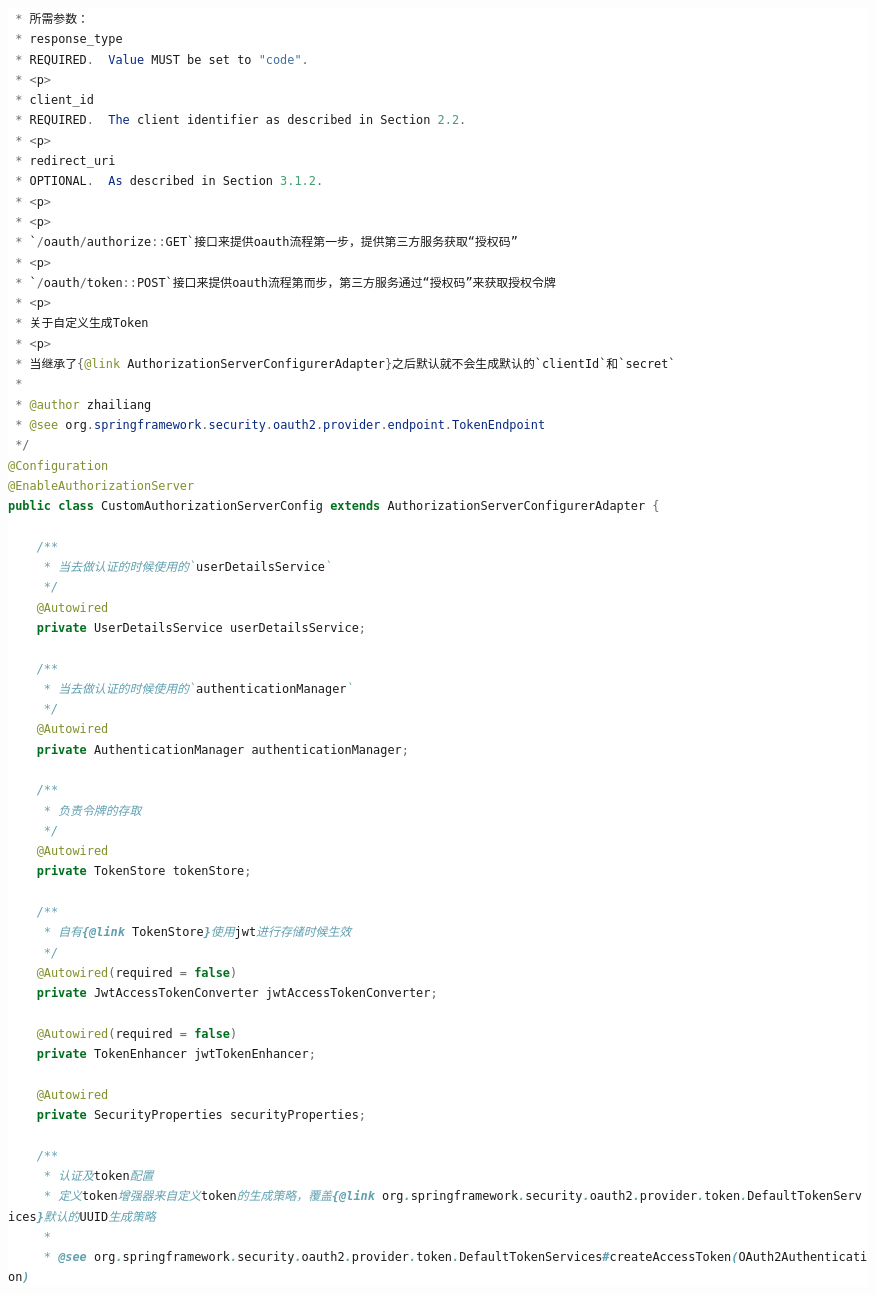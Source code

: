 ```java
 * 所需参数：
 * response_type
 * REQUIRED.  Value MUST be set to "code".
 * <p>
 * client_id
 * REQUIRED.  The client identifier as described in Section 2.2.
 * <p>
 * redirect_uri
 * OPTIONAL.  As described in Section 3.1.2.
 * <p>
 * <p>
 * `/oauth/authorize::GET`接口来提供oauth流程第一步，提供第三方服务获取“授权码”
 * <p>
 * `/oauth/token::POST`接口来提供oauth流程第而步，第三方服务通过“授权码”来获取授权令牌
 * <p>
 * 关于自定义生成Token
 * <p>
 * 当继承了{@link AuthorizationServerConfigurerAdapter}之后默认就不会生成默认的`clientId`和`secret`
 *
 * @author zhailiang
 * @see org.springframework.security.oauth2.provider.endpoint.TokenEndpoint
 */
@Configuration
@EnableAuthorizationServer
public class CustomAuthorizationServerConfig extends AuthorizationServerConfigurerAdapter {

    /**
     * 当去做认证的时候使用的`userDetailsService`
     */
    @Autowired
    private UserDetailsService userDetailsService;

    /**
     * 当去做认证的时候使用的`authenticationManager`
     */
    @Autowired
    private AuthenticationManager authenticationManager;

    /**
     * 负责令牌的存取
     */
    @Autowired
    private TokenStore tokenStore;

    /**
     * 自有{@link TokenStore}使用jwt进行存储时候生效
     */
    @Autowired(required = false)
    private JwtAccessTokenConverter jwtAccessTokenConverter;

    @Autowired(required = false)
    private TokenEnhancer jwtTokenEnhancer;

    @Autowired
    private SecurityProperties securityProperties;

    /**
     * 认证及token配置
     * 定义token增强器来自定义token的生成策略，覆盖{@link org.springframework.security.oauth2.provider.token.DefaultTokenServices}默认的UUID生成策略
     *
     * @see org.springframework.security.oauth2.provider.token.DefaultTokenServices#createAccessToken(OAuth2Authentication)
```